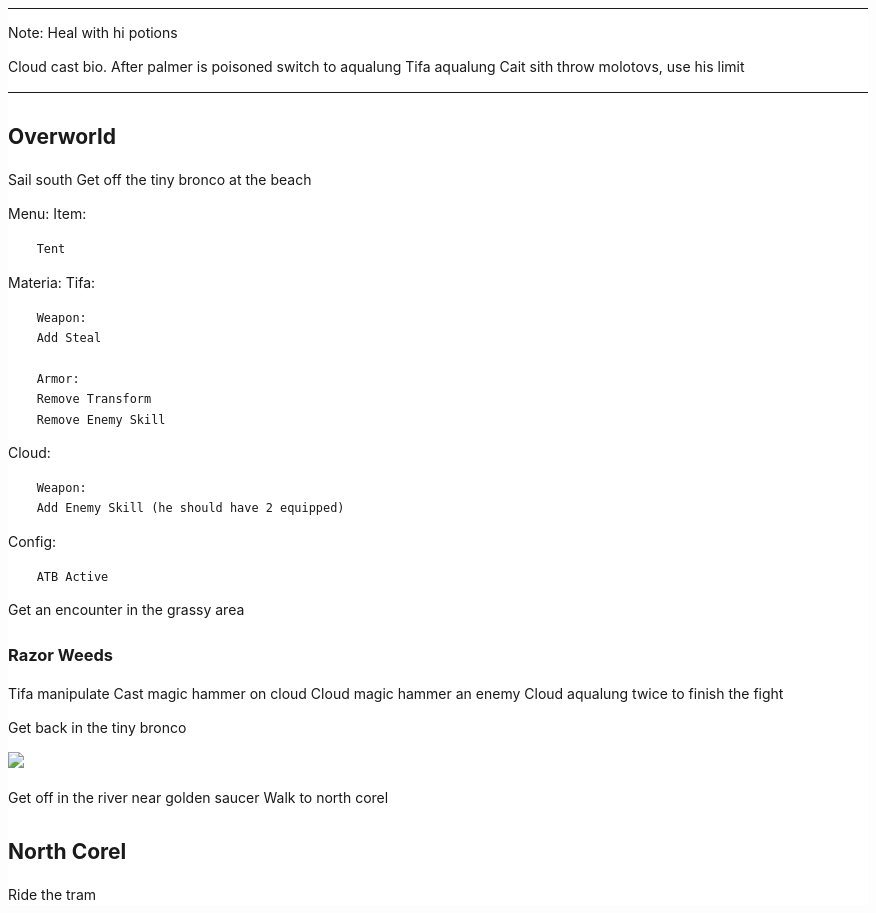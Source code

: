 --------------------------------------------------
Note: Heal with hi potions 

Cloud cast bio. After palmer is poisoned switch to aqualung
Tifa aqualung
Cait sith throw molotovs, use his limit

--------------------------------------------------

## Overworld

Sail south
Get off the tiny bronco at the beach

Menu:
Item:

		Tent

Materia:
Tifa:

		Weapon:
		Add Steal
		
		Armor:
		Remove Transform
		Remove Enemy Skill
		
Cloud:

		Weapon:
		Add Enemy Skill (he should have 2 equipped)

Config:

		ATB Active

Get an encounter in the grassy area

### Razor Weeds
Tifa manipulate
Cast magic hammer on cloud
Cloud magic hammer an enemy
Cloud aqualung twice to finish the fight

Get back in the tiny bronco

<img src="img/c5c6cb597ed343049437299693fdcd13.png">

Get off in the river near golden saucer
Walk to north corel

## North Corel
Ride the tram
